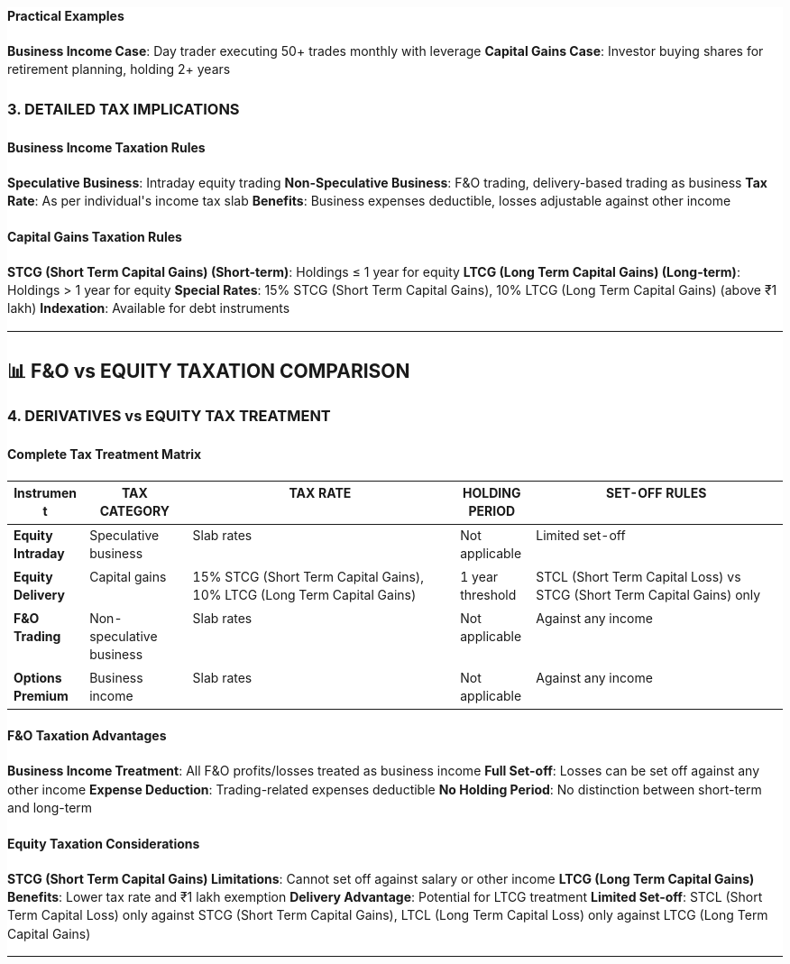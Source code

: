 #### **Practical Examples**
**Business Income Case**: Day trader executing 50+ trades monthly with leverage
**Capital Gains Case**: Investor buying shares for retirement planning, holding 2+ years

### **3. DETAILED TAX IMPLICATIONS**

#### **Business Income Taxation Rules**
**Speculative Business**: Intraday equity trading
**Non-Speculative Business**: F&O trading, delivery-based trading as business
**Tax Rate**: As per individual's income tax slab
**Benefits**: Business expenses deductible, losses adjustable against other income

#### **Capital Gains Taxation Rules**
**STCG (Short Term Capital Gains) (Short-term)**: Holdings ≤ 1 year for equity
**LTCG (Long Term Capital Gains) (Long-term)**: Holdings > 1 year for equity
**Special Rates**: 15% STCG (Short Term Capital Gains), 10% LTCG (Long Term Capital Gains) (above ₹1 lakh)
**Indexation**: Available for debt instruments

---

## 📊 **F&O vs EQUITY TAXATION COMPARISON**

### **4. DERIVATIVES vs EQUITY TAX TREATMENT**

#### **Complete Tax Treatment Matrix**

| **Instrument** | **TAX CATEGORY** | **TAX RATE** | **HOLDING PERIOD** | **SET-OFF RULES** |
|----------------|------------------|--------------|-------------------|-------------------|
| **Equity Intraday** | Speculative business | Slab rates | Not applicable | Limited set-off |
| **Equity Delivery** | Capital gains | 15% STCG (Short Term Capital Gains), 10% LTCG (Long Term Capital Gains) | 1 year threshold | STCL (Short Term Capital Loss) vs STCG (Short Term Capital Gains) only |
| **F&O Trading** | Non-speculative business | Slab rates | Not applicable | Against any income |
| **Options Premium** | Business income | Slab rates | Not applicable | Against any income |

#### **F&O Taxation Advantages**
**Business Income Treatment**: All F&O profits/losses treated as business income
**Full Set-off**: Losses can be set off against any other income
**Expense Deduction**: Trading-related expenses deductible
**No Holding Period**: No distinction between short-term and long-term

#### **Equity Taxation Considerations**
**STCG (Short Term Capital Gains) Limitations**: Cannot set off against salary or other income
**LTCG (Long Term Capital Gains) Benefits**: Lower tax rate and ₹1 lakh exemption
**Delivery Advantage**: Potential for LTCG treatment
**Limited Set-off**: STCL (Short Term Capital Loss) only against STCG (Short Term Capital Gains), LTCL (Long Term Capital Loss) only against LTCG (Long Term Capital Gains)

---
